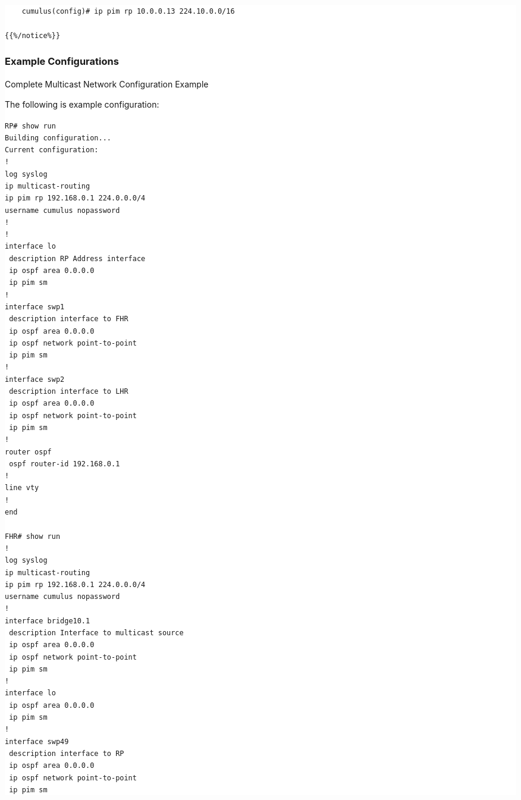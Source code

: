         cumulus(config)# ip pim rp 10.0.0.13 224.10.0.0/16
    
    {{%/notice%}}

### <span>Example Configurations</span>

Complete Multicast Network Configuration Example

The following is example configuration:

    RP# show run
    Building configuration...
    Current configuration:
    !
    log syslog
    ip multicast-routing
    ip pim rp 192.168.0.1 224.0.0.0/4
    username cumulus nopassword
    !
    !
    interface lo
     description RP Address interface
     ip ospf area 0.0.0.0
     ip pim sm
    !
    interface swp1
     description interface to FHR
     ip ospf area 0.0.0.0
     ip ospf network point-to-point
     ip pim sm
    !
    interface swp2
     description interface to LHR
     ip ospf area 0.0.0.0
     ip ospf network point-to-point
     ip pim sm
    !
    router ospf
     ospf router-id 192.168.0.1
    !
    line vty
    !
    end

    FHR# show run
    !
    log syslog
    ip multicast-routing
    ip pim rp 192.168.0.1 224.0.0.0/4
    username cumulus nopassword
    !
    interface bridge10.1
     description Interface to multicast source
     ip ospf area 0.0.0.0
     ip ospf network point-to-point
     ip pim sm
    !
    interface lo
     ip ospf area 0.0.0.0
     ip pim sm
    !
    interface swp49
     description interface to RP
     ip ospf area 0.0.0.0
     ip ospf network point-to-point
     ip pim sm